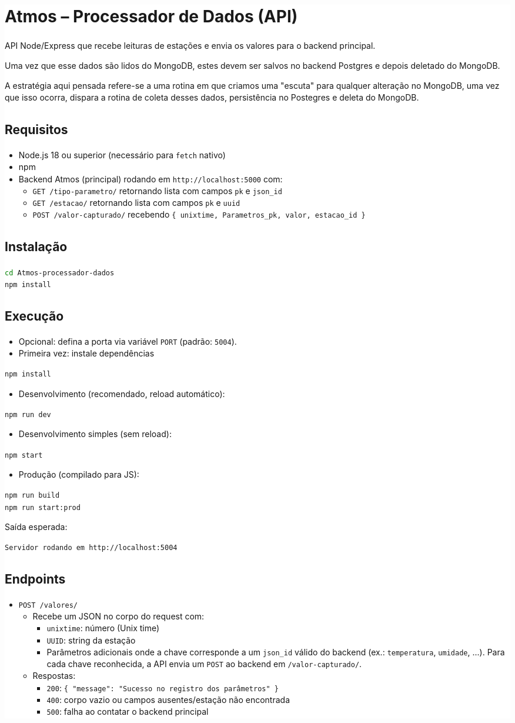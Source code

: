 # Atmos – Processador de Dados (API)

API Node/Express que recebe leituras de estações e envia os valores para o backend principal.

Uma vez que esse dados são lidos do MongoDB, estes devem ser salvos no backend Postgres e depois deletado do MongoDB.

A estratégia aqui pensada refere-se a uma rotina em que criamos uma "escuta" para qualquer alteração no MongoDB, uma vez que isso ocorra, dispara a rotina de coleta desses dados, persistência no Postegres e deleta do MongoDB.

## Requisitos
- Node.js 18 ou superior (necessário para `fetch` nativo)
- npm
- Backend Atmos (principal) rodando em `http://localhost:5000` com:
  - `GET /tipo-parametro/` retornando lista com campos `pk` e `json_id`
  - `GET /estacao/` retornando lista com campos `pk` e `uuid`
  - `POST /valor-capturado/` recebendo `{ unixtime, Parametros_pk, valor, estacao_id }`

## Instalação
```bash
cd Atmos-processador-dados
npm install
```

## Execução
- Opcional: defina a porta via variável `PORT` (padrão: `5004`).
- Primeira vez: instale dependências
```bash
npm install
```
- Desenvolvimento (recomendado, reload automático):
```bash
npm run dev
```
- Desenvolvimento simples (sem reload):
```bash
npm start
```
- Produção (compilado para JS):
```bash
npm run build
npm run start:prod
```
Saída esperada:
```
Servidor rodando em http://localhost:5004
```

## Endpoints
- `POST /valores/`
  - Recebe um JSON no corpo do request com:
    - `unixtime`: número (Unix time)
    - `UUID`: string da estação
    - Parâmetros adicionais onde a chave corresponde a um `json_id` válido do backend (ex.: `temperatura`, `umidade`, ...). Para cada chave reconhecida, a API envia um `POST` ao backend em `/valor-capturado/`.
  - Respostas:
    - `200`: `{ "message": "Sucesso no registro dos parâmetros" }`
    - `400`: corpo vazio ou campos ausentes/estação não encontrada
    - `500`: falha ao contatar o backend principal
